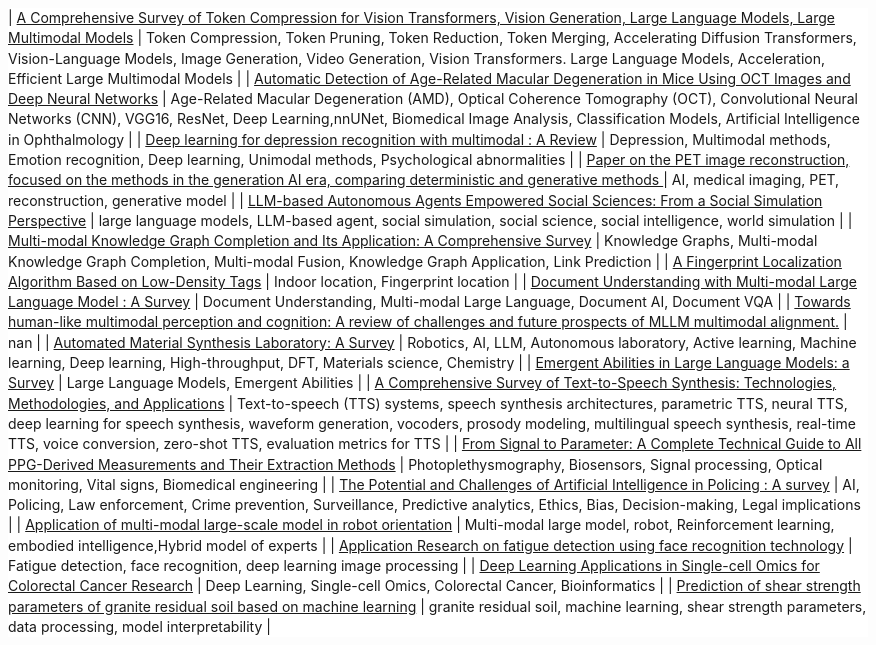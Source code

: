 | [A Comprehensive Survey of Token Compression for Vision Transformers, Vision Generation, Large Language Models, Large Multimodal Models](user_requests/A_Comprehensive_Survey_of_Token_Compression_for_Vision_Transformers,_Vision_Generation,_Large_Language_Models,_Large_Multimodal_Models.pdf) | Token Compression, Token Pruning, Token Reduction, Token Merging, Accelerating Diffusion Transformers, Vision-Language Models, Image Generation, Video Generation, Vision Transformers. Large Language Models, Acceleration, Efficient Large Multimodal Models |
 | [Automatic Detection of Age-Related Macular Degeneration in Mice Using OCT Images and Deep Neural Networks](user_requests/Automatic_Detection_of_Age-Related_Macular_Degeneration_in_Mice_Using_OCT_Images_and_Deep_Neural_Networks.pdf) | Age-Related Macular Degeneration (AMD), Optical Coherence Tomography (OCT), Convolutional Neural Networks (CNN), VGG16, ResNet, Deep Learning,nnUNet, Biomedical Image Analysis, Classification Models, Artificial Intelligence in Ophthalmology |
 | [Deep learning for depression recognition with multimodal : A Review](user_requests/Deep_learning_for_depression_recognition_with_multimodal___A_Review.pdf) | Depression, Multimodal methods, Emotion recognition, Deep learning, Unimodal methods, Psychological abnormalities |
 | [Paper on the PET image reconstruction, focused on the methods in the generation AI era, comparing deterministic and generative methods ](user_requests/Paper_on_the_PET_image_reconstruction,_focused_on_the_methods_in_the_generation_AI_era,_comparing_deterministic_and_generative_methods_.pdf) | AI, medical imaging, PET, reconstruction, generative model |
 | [LLM-based Autonomous Agents Empowered Social Sciences: From a Social Simulation Perspective](user_requests/LLM-based_Autonomous_Agents_Empowered_Social_Sciences__From_a_Social_Simulation_Perspective.pdf) | large language models, LLM-based agent, social simulation, social science, social intelligence, world simulation |
 | [Multi-modal Knowledge Graph Completion and Its Application: A Comprehensive Survey](user_requests/Multi-modal_Knowledge_Graph_Completion_and_Its_Application__A_Comprehensive_Survey.pdf) | Knowledge Graphs, Multi-modal Knowledge Graph Completion, Multi-modal Fusion, Knowledge Graph Application, Link Prediction |
 | [A Fingerprint Localization Algorithm Based on Low-Density Tags](user_requests/A_Fingerprint_Localization_Algorithm_Based_on_Low-Density_Tags.pdf) | Indoor location, Fingerprint location |
 | [Document Understanding with Multi-modal Large Language Model : A Survey](user_requests/Document_Understanding_with_Multi-modal_Large_Language_Model___A_Survey.pdf) | Document Understanding, Multi-modal Large Language, Document AI, Document VQA |
 | [Towards human-like multimodal perception and cognition: A review of challenges and future prospects of MLLM multimodal alignment.](user_requests/Towards_human-like_multimodal_perception_and_cognition__A_review_of_challenges_and_future_prospects_of_MLLM_multimodal_alignment..pdf) | nan |
 | [Automated Material Synthesis Laboratory: A Survey](user_requests/Automated_Material_Synthesis_Laboratory__A_Survey.pdf) | Robotics, AI, LLM, Autonomous laboratory, Active learning, Machine learning, Deep learning, High-throughput, DFT, Materials science, Chemistry |
 | [Emergent Abilities in Large Language Models: a Survey](user_requests/Emergent_Abilities_in_Large_Language_Models__a_Survey.pdf) | Large Language Models, Emergent Abilities |
 | [A Comprehensive Survey of Text-to-Speech Synthesis: Technologies, Methodologies, and Applications](user_requests/A_Comprehensive_Survey_of_Text-to-Speech_Synthesis__Technologies,_Methodologies,_and_Applications.pdf) | Text-to-speech (TTS) systems, speech synthesis architectures, parametric TTS, neural TTS, deep learning for speech synthesis, waveform generation, vocoders, prosody modeling, multilingual speech synthesis, real-time TTS, voice conversion, zero-shot TTS, evaluation metrics for TTS |
 | [From Signal to Parameter: A Complete Technical Guide to All PPG-Derived Measurements and Their Extraction Methods](user_requests/From_Signal_to_Parameter__A_Complete_Technical_Guide_to_All_PPG-Derived_Measurements_and_Their_Extraction_Methods.pdf) | Photoplethysmography, Biosensors, Signal processing, Optical monitoring, Vital signs, Biomedical engineering |
 | [The Potential and Challenges of Artificial Intelligence in Policing : A survey](user_requests/The_Potential_and_Challenges_of_Artificial_Intelligence_in_Policing___A_survey.pdf) | AI, Policing, Law enforcement, Crime prevention, Surveillance, Predictive analytics, Ethics, Bias, Decision-making, Legal implications |
 | [Application of multi-modal large-scale model in robot orientation](user_requests/Application_of_multi-modal_large-scale_model_in_robot_orientation.pdf) | Multi-modal large model, robot, Reinforcement learning, embodied intelligence,Hybrid model of experts |
 | [Application Research on fatigue detection using face recognition technology](user_requests/Application_Research_on_fatigue_detection_using_face_recognition_technology.pdf) | Fatigue detection, face recognition, deep learning image processing |
 | [Deep Learning Applications in Single-cell Omics for Colorectal Cancer Research](user_requests/Deep_Learning_Applications_in_Single-cell_Omics_for_Colorectal_Cancer_Research.pdf) | Deep Learning, Single-cell Omics, Colorectal Cancer, Bioinformatics |
 | [Prediction of shear strength parameters of granite residual soil based on machine learning](user_requests/Prediction_of_shear_strength_parameters_of_granite_residual_soil_based_on_machine_learning.pdf) | granite residual soil, machine learning, shear strength parameters, data processing, model interpretability |